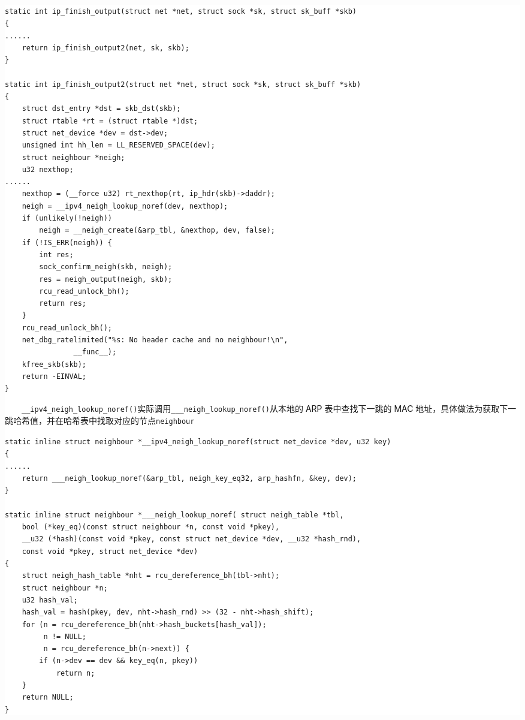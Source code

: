 ```text
static int ip_finish_output(struct net *net, struct sock *sk, struct sk_buff *skb)
{
......
	return ip_finish_output2(net, sk, skb);
}

static int ip_finish_output2(struct net *net, struct sock *sk, struct sk_buff *skb)
{
	struct dst_entry *dst = skb_dst(skb);
	struct rtable *rt = (struct rtable *)dst;
	struct net_device *dev = dst->dev;
	unsigned int hh_len = LL_RESERVED_SPACE(dev);
	struct neighbour *neigh;
	u32 nexthop;
......
	nexthop = (__force u32) rt_nexthop(rt, ip_hdr(skb)->daddr);
	neigh = __ipv4_neigh_lookup_noref(dev, nexthop);
	if (unlikely(!neigh))
		neigh = __neigh_create(&arp_tbl, &nexthop, dev, false);
	if (!IS_ERR(neigh)) {
		int res;
		sock_confirm_neigh(skb, neigh);
		res = neigh_output(neigh, skb);
		rcu_read_unlock_bh();
		return res;
	}
	rcu_read_unlock_bh();
	net_dbg_ratelimited("%s: No header cache and no neighbour!\n",
			    __func__);
	kfree_skb(skb);
	return -EINVAL;
}
```

  `__ipv4_neigh_lookup_noref()`实际调用`___neigh_lookup_noref()`从本地的 ARP 表中查找下一跳的 MAC 地址，具体做法为获取下一跳哈希值，并在哈希表中找取对应的节点`neighbour`

```text
static inline struct neighbour *__ipv4_neigh_lookup_noref(struct net_device *dev, u32 key)
{
......
	return ___neigh_lookup_noref(&arp_tbl, neigh_key_eq32, arp_hashfn, &key, dev);
}

static inline struct neighbour *___neigh_lookup_noref( struct neigh_table *tbl,
	bool (*key_eq)(const struct neighbour *n, const void *pkey),
	__u32 (*hash)(const void *pkey, const struct net_device *dev, __u32 *hash_rnd),
	const void *pkey, struct net_device *dev)
{
	struct neigh_hash_table *nht = rcu_dereference_bh(tbl->nht);
	struct neighbour *n;
	u32 hash_val;
	hash_val = hash(pkey, dev, nht->hash_rnd) >> (32 - nht->hash_shift);
	for (n = rcu_dereference_bh(nht->hash_buckets[hash_val]);
	     n != NULL;
	     n = rcu_dereference_bh(n->next)) {
		if (n->dev == dev && key_eq(n, pkey))
			return n;
	}
	return NULL;
}
```
